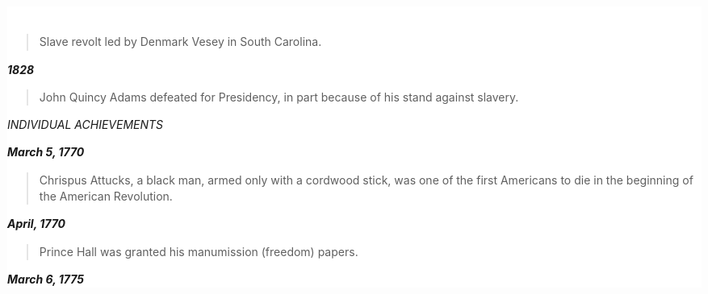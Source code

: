 <br/>
</p>
<blockquote>
<dl>
<dt>
Slave revolt led by Denmark Vesey in South Carolina.
</dt>
</dl>
</blockquote>
<p>
<b>
<i>
1828
</i>
</b>
<br/>
</p>
<blockquote>
<dl>
<dt>
John Quincy Adams defeated for Presidency, in part because of his stand against slavery.
</dt>
</dl>
</blockquote>
<p>
<i>
INDIVIDUAL ACHIEVEMENTS
</i>
</p>
<p>
<b>
<i>
March 5, 1770
</i>
</b>
<br/>
</p>
<blockquote>
<dl>
<dt>
Chrispus Attucks, a black man, armed only with a cordwood stick, was one of the first Americans to die in the beginning of the American Revolution.
</dt>
</dl>
</blockquote>
<p>
<b>
<i>
April, 1770
</i>
</b>
<br/>
</p>
<blockquote>
<dl>
<dt>
Prince Hall was granted his manumission (freedom) papers.
</dt>
</dl>
</blockquote>
<p>
<b>
<i>
March 6, 1775